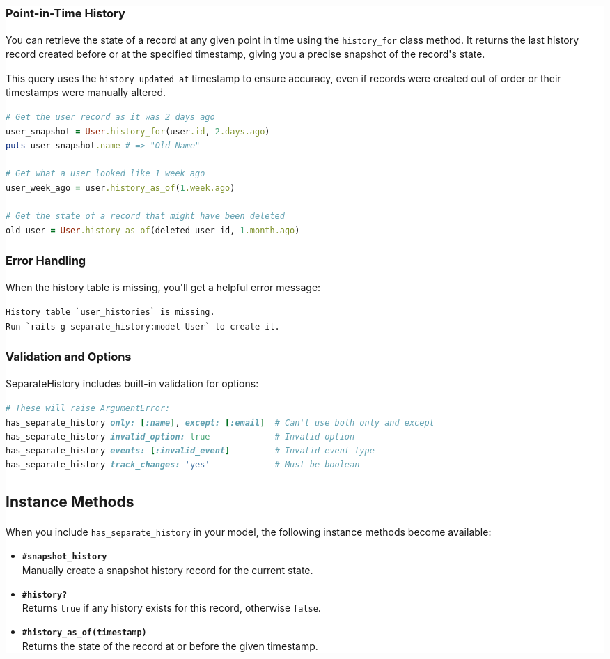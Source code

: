 ### Point-in-Time History

You can retrieve the state of a record at any given point in time using the `history_for` class method. It returns the last history record created before or at the specified timestamp, giving you a precise snapshot of the record's state.

This query uses the `history_updated_at` timestamp to ensure accuracy, even if records were created out of order or their timestamps were manually altered.

```ruby
# Get the user record as it was 2 days ago
user_snapshot = User.history_for(user.id, 2.days.ago)
puts user_snapshot.name # => "Old Name"

# Get what a user looked like 1 week ago
user_week_ago = user.history_as_of(1.week.ago)

# Get the state of a record that might have been deleted
old_user = User.history_as_of(deleted_user_id, 1.month.ago)
```

### Error Handling

When the history table is missing, you'll get a helpful error message:

```
History table `user_histories` is missing. 
Run `rails g separate_history:model User` to create it.
```

### Validation and Options

SeparateHistory includes built-in validation for options:

```ruby
# These will raise ArgumentError:
has_separate_history only: [:name], except: [:email]  # Can't use both only and except
has_separate_history invalid_option: true             # Invalid option
has_separate_history events: [:invalid_event]         # Invalid event type
has_separate_history track_changes: 'yes'             # Must be boolean
```

## Instance Methods

When you include `has_separate_history` in your model, the following instance methods become available:

- **`#snapshot_history`**  
  Manually create a snapshot history record for the current state.

- **`#history?`**  
  Returns `true` if any history exists for this record, otherwise `false`.

- **`#history_as_of(timestamp)`**  
  Returns the state of the record at or before the given timestamp.
